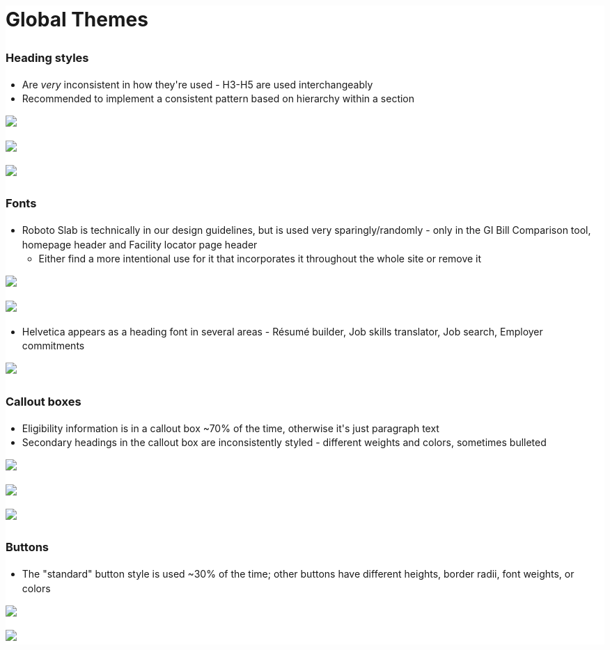 # Global Themes

### Heading styles

- Are *very* inconsistent in how they're used - H3-H5 are used interchangeably
- Recommended to implement a consistent pattern based on hierarchy within a section

![](https://github.com/department-of-veterans-affairs/vets.gov-frontend/blob/docs/interface-audit/images/heading-callout.png)

![](https://github.com/department-of-veterans-affairs/vets.gov-frontend/blob/interface-audit/docs/interface-audit/images/heading-callout-yes.png)

![](https://github.com/department-of-veterans-affairs/vets.gov-frontend/blob/interface-audit/docs/interface-audit/images/process-list-weights.png)

### Fonts

- Roboto Slab is technically in our design guidelines, but is used very sparingly/randomly - only in the GI Bill Comparison tool, homepage header and Facility locator page header
  - Either find a more intentional use for it that incorporates it throughout the whole site or remove it

![](https://github.com/department-of-veterans-affairs/vets.gov-frontend/blob/interface-audit/docs/interface-audit/images/roboto-body.png)

![](https://github.com/department-of-veterans-affairs/vets.gov-frontend/blob/interface-audit/docs/interface-audit/images/facility-locator-header.png)

- Helvetica appears as a heading font in several areas - Résumé builder, Job skills translator, Job search, Employer commitments

![](https://github.com/department-of-veterans-affairs/vets.gov-frontend/blob/interface-audit/docs/interface-audit/images/helvetica-jobs-search.png)

### Callout boxes

- Eligibility information is in a callout box ~70% of the time, otherwise it's just paragraph text
- Secondary headings in the callout box are inconsistently styled - different weights and colors, sometimes bulleted

![](https://github.com/department-of-veterans-affairs/vets.gov-frontend/blob/interface-audit/docs/interface-audit/images/callout-half.png)

![](https://github.com/department-of-veterans-affairs/vets.gov-frontend/blob/interface-audit/docs/interface-audit/images/callout-none.png)

![](https://github.com/department-of-veterans-affairs/vets.gov-frontend/blob/interface-audit/docs/interface-audit/images/careers-callout.png)

### Buttons

- The "standard" button style is used ~30% of the time; other buttons have different heights, border radii, font weights, or colors

![](https://github.com/department-of-veterans-affairs/vets.gov-frontend/blob/interface-audit/docs/interface-audit/images/Button-Benefits.png)

![](https://github.com/department-of-veterans-affairs/vets.gov-frontend/blob/interface-audit/docs/interface-audit/images/Button-GI-Comparison.png)
